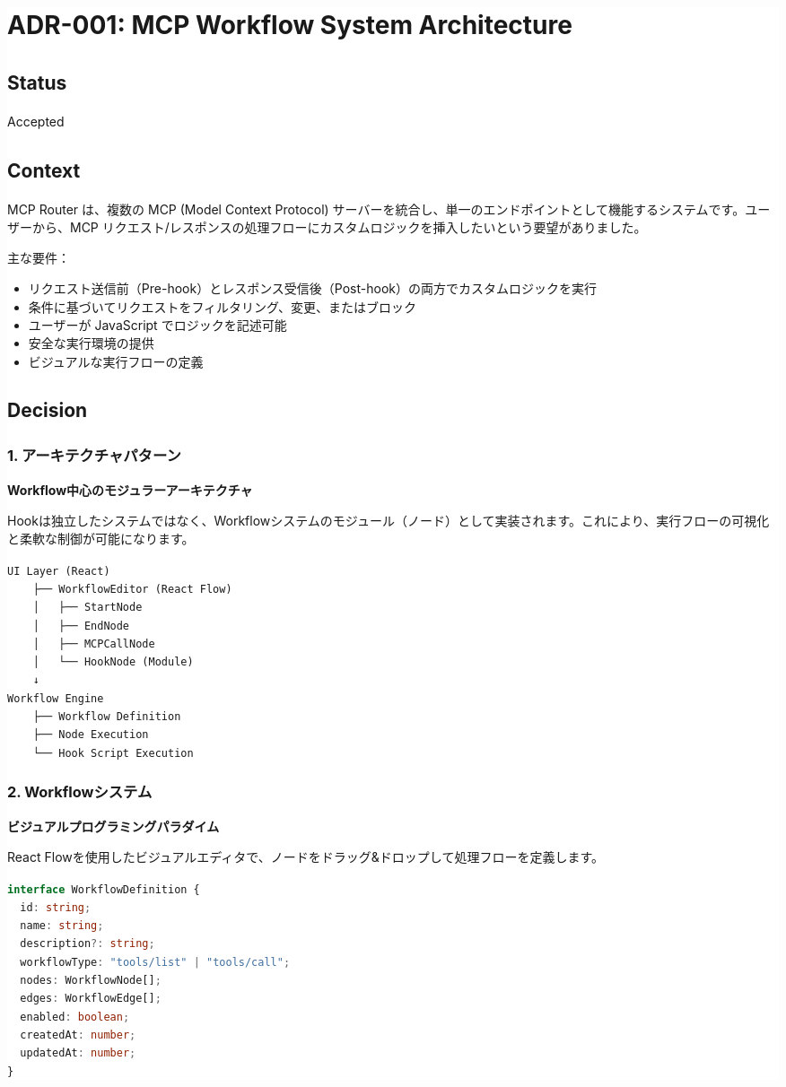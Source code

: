 # ADR-001: MCP Workflow System Architecture

## Status

Accepted

## Context

MCP Router は、複数の MCP (Model Context Protocol) サーバーを統合し、単一のエンドポイントとして機能するシステムです。ユーザーから、MCP リクエスト/レスポンスの処理フローにカスタムロジックを挿入したいという要望がありました。

主な要件：
- リクエスト送信前（Pre-hook）とレスポンス受信後（Post-hook）の両方でカスタムロジックを実行
- 条件に基づいてリクエストをフィルタリング、変更、またはブロック
- ユーザーが JavaScript でロジックを記述可能
- 安全な実行環境の提供
- ビジュアルな実行フローの定義

## Decision

### 1. アーキテクチャパターン

**Workflow中心のモジュラーアーキテクチャ**

Hookは独立したシステムではなく、Workflowシステムのモジュール（ノード）として実装されます。これにより、実行フローの可視化と柔軟な制御が可能になります。

```
UI Layer (React)
    ├── WorkflowEditor (React Flow)
    │   ├── StartNode
    │   ├── EndNode
    │   ├── MCPCallNode
    │   └── HookNode (Module)
    ↓
Workflow Engine
    ├── Workflow Definition
    ├── Node Execution
    └── Hook Script Execution
```

### 2. Workflowシステム

**ビジュアルプログラミングパラダイム**

React Flowを使用したビジュアルエディタで、ノードをドラッグ&ドロップして処理フローを定義します。

```typescript
interface WorkflowDefinition {
  id: string;
  name: string;
  description?: string;
  workflowType: "tools/list" | "tools/call";
  nodes: WorkflowNode[];
  edges: WorkflowEdge[];
  enabled: boolean;
  createdAt: number;
  updatedAt: number;
}
```
